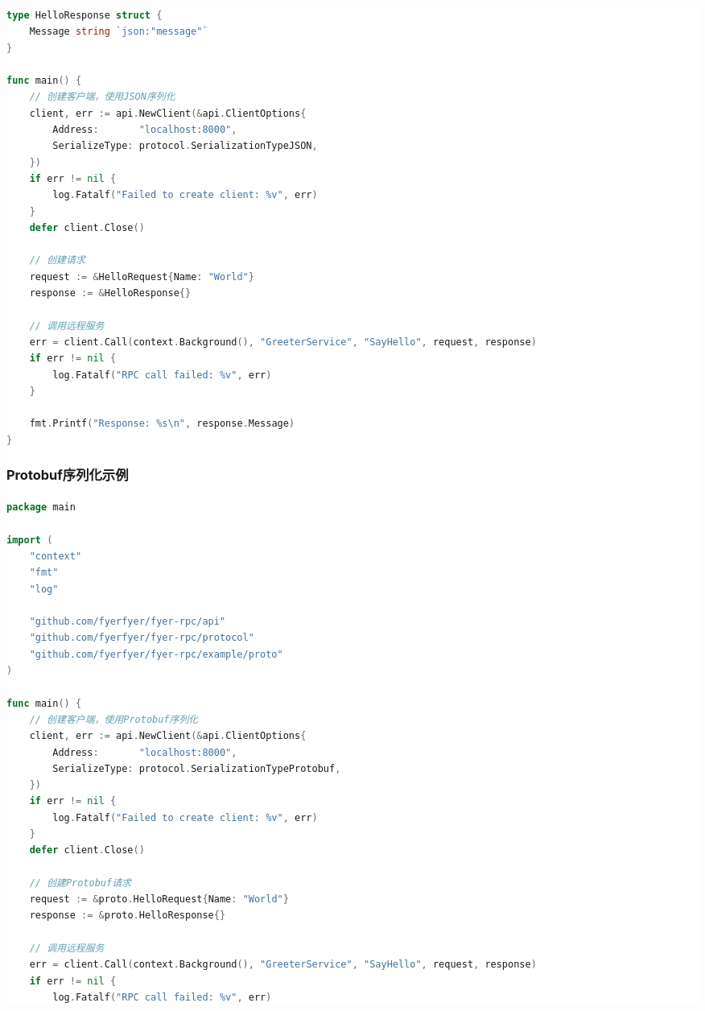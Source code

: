```go
type HelloResponse struct {
    Message string `json:"message"`
}

func main() {
    // 创建客户端，使用JSON序列化
    client, err := api.NewClient(&api.ClientOptions{
        Address:       "localhost:8000",
        SerializeType: protocol.SerializationTypeJSON,
    })
    if err != nil {
        log.Fatalf("Failed to create client: %v", err)
    }
    defer client.Close()

    // 创建请求
    request := &HelloRequest{Name: "World"}
    response := &HelloResponse{}

    // 调用远程服务
    err = client.Call(context.Background(), "GreeterService", "SayHello", request, response)
    if err != nil {
        log.Fatalf("RPC call failed: %v", err)
    }

    fmt.Printf("Response: %s\n", response.Message)
}
```

### Protobuf序列化示例

```go
package main

import (
    "context"
    "fmt"
    "log"

    "github.com/fyerfyer/fyer-rpc/api"
    "github.com/fyerfyer/fyer-rpc/protocol"
    "github.com/fyerfyer/fyer-rpc/example/proto"
)

func main() {
    // 创建客户端，使用Protobuf序列化
    client, err := api.NewClient(&api.ClientOptions{
        Address:       "localhost:8000",
        SerializeType: protocol.SerializationTypeProtobuf,
    })
    if err != nil {
        log.Fatalf("Failed to create client: %v", err)
    }
    defer client.Close()

    // 创建Protobuf请求
    request := &proto.HelloRequest{Name: "World"}
    response := &proto.HelloResponse{}

    // 调用远程服务
    err = client.Call(context.Background(), "GreeterService", "SayHello", request, response)
    if err != nil {
        log.Fatalf("RPC call failed: %v", err)
```